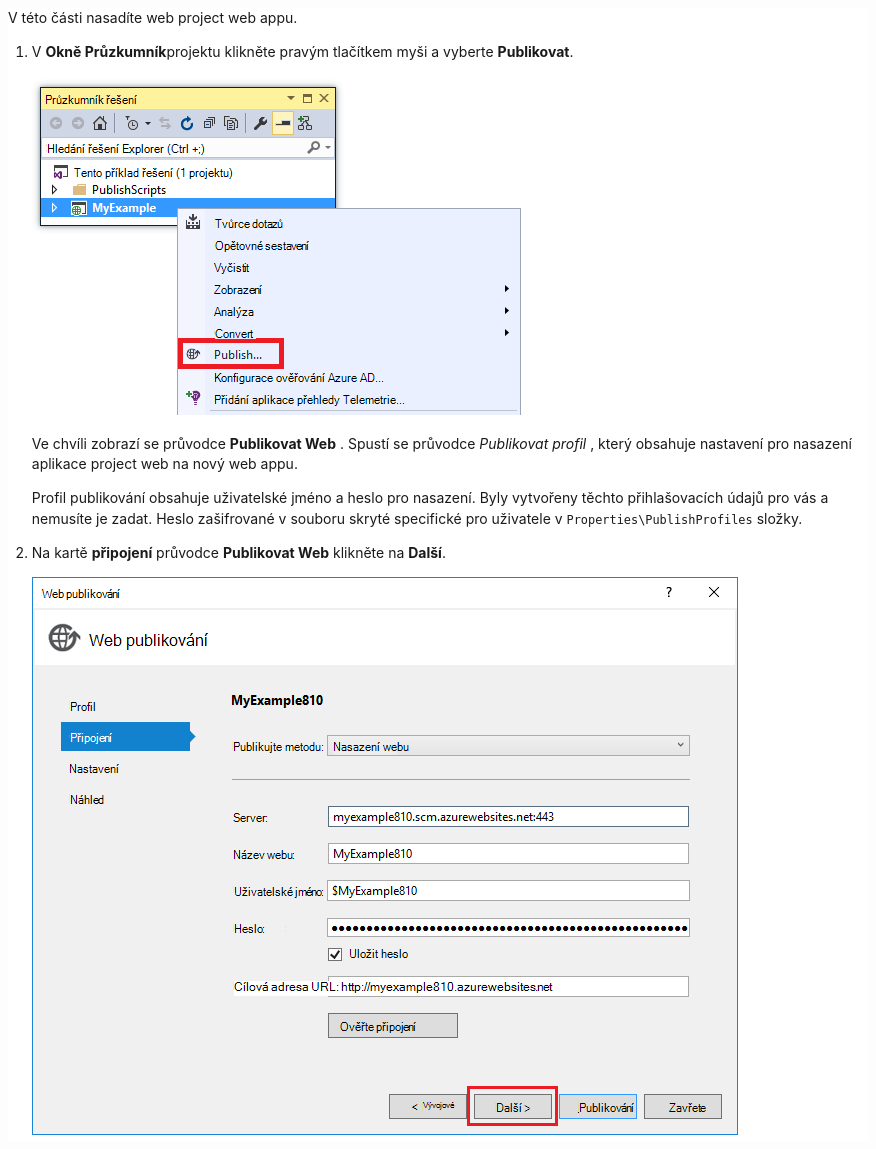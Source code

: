 V této části nasadíte web project web appu.

1. V **Okně Průzkumník**projektu klikněte pravým tlačítkem myši a vyberte **Publikovat**.

    ![Vyberte publikovat v nabídce aplikace Visual Studio](./media/web-sites-dotnet-get-started/choosepublish.png)

    Ve chvíli zobrazí se průvodce **Publikovat Web** . Spustí se průvodce *Publikovat profil* , který obsahuje nastavení pro nasazení aplikace project web na nový web appu.

    Profil publikování obsahuje uživatelské jméno a heslo pro nasazení.  Byly vytvořeny těchto přihlašovacích údajů pro vás a nemusíte je zadat. Heslo zašifrované v souboru skryté specifické pro uživatele v `Properties\PublishProfiles` složky.
 
8. Na kartě **připojení** průvodce **Publikovat Web** klikněte na **Další**.

    ![Klikněte na další na kartě připojení Průvodce Publikovat Web](./media/web-sites-dotnet-get-started/GS13ValidateConnection.png)
